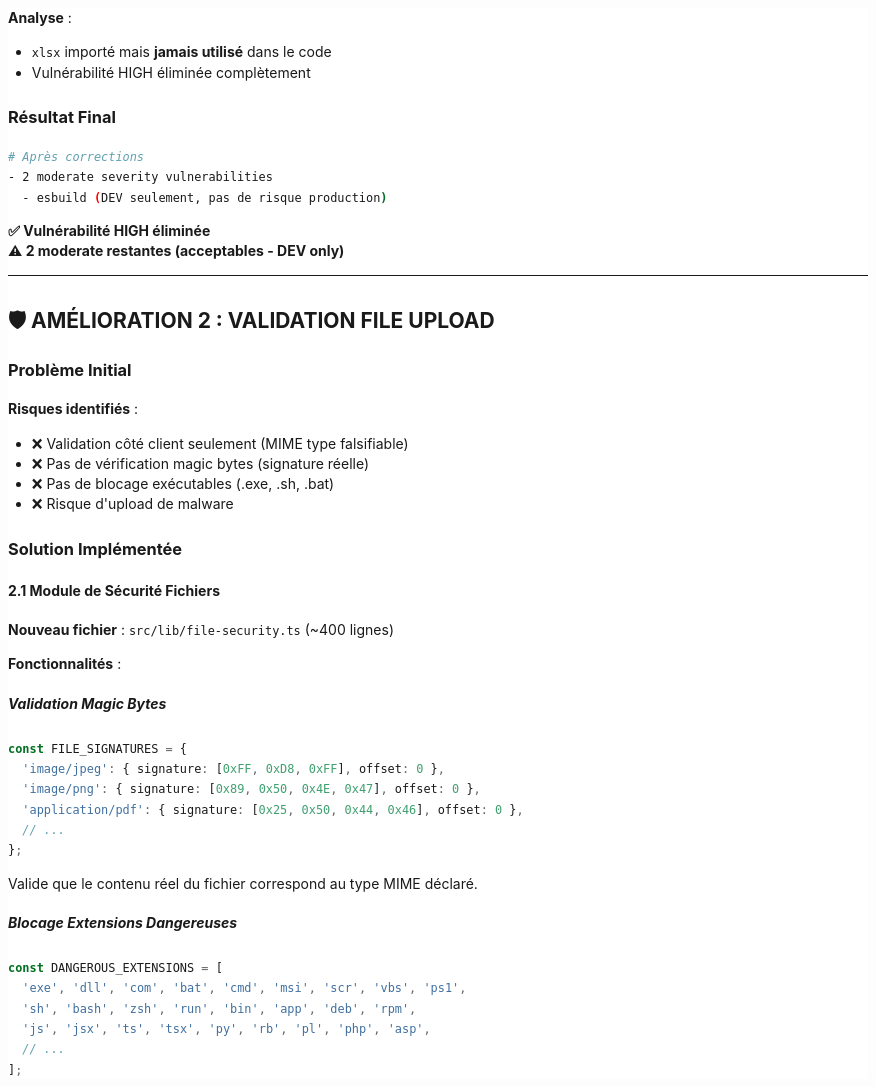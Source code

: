 **Analyse** :
- `xlsx` importé mais **jamais utilisé** dans le code
- Vulnérabilité HIGH éliminée complètement

### Résultat Final

```bash
# Après corrections
- 2 moderate severity vulnerabilities
  - esbuild (DEV seulement, pas de risque production)
```

**✅ Vulnérabilité HIGH éliminée**  
**⚠️ 2 moderate restantes (acceptables - DEV only)**

---

## 🛡️ AMÉLIORATION 2 : VALIDATION FILE UPLOAD

### Problème Initial

**Risques identifiés** :
- ❌ Validation côté client seulement (MIME type falsifiable)
- ❌ Pas de vérification magic bytes (signature réelle)
- ❌ Pas de blocage exécutables (.exe, .sh, .bat)
- ❌ Risque d'upload de malware

### Solution Implémentée

#### 2.1 Module de Sécurité Fichiers

**Nouveau fichier** : `src/lib/file-security.ts` (~400 lignes)

**Fonctionnalités** :

##### Validation Magic Bytes
```typescript
const FILE_SIGNATURES = {
  'image/jpeg': { signature: [0xFF, 0xD8, 0xFF], offset: 0 },
  'image/png': { signature: [0x89, 0x50, 0x4E, 0x47], offset: 0 },
  'application/pdf': { signature: [0x25, 0x50, 0x44, 0x46], offset: 0 },
  // ...
};
```

Valide que le contenu réel du fichier correspond au type MIME déclaré.

##### Blocage Extensions Dangereuses
```typescript
const DANGEROUS_EXTENSIONS = [
  'exe', 'dll', 'com', 'bat', 'cmd', 'msi', 'scr', 'vbs', 'ps1',
  'sh', 'bash', 'zsh', 'run', 'bin', 'app', 'deb', 'rpm',
  'js', 'jsx', 'ts', 'tsx', 'py', 'rb', 'pl', 'php', 'asp',
  // ...
];
```
